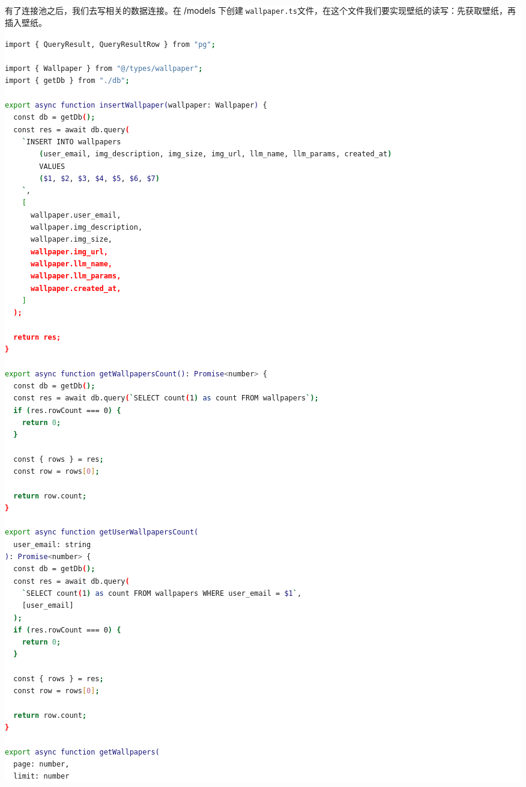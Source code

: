 有了连接池之后，我们去写相关的数据连接。在 /models 下创建 `wallpaper.ts`文件，在这个文件我们要实现壁纸的读写：先获取壁纸，再插入壁纸。

```bash
import { QueryResult, QueryResultRow } from "pg";

import { Wallpaper } from "@/types/wallpaper";
import { getDb } from "./db";

export async function insertWallpaper(wallpaper: Wallpaper) {
  const db = getDb();
  const res = await db.query(
    `INSERT INTO wallpapers 
        (user_email, img_description, img_size, img_url, llm_name, llm_params, created_at) 
        VALUES 
        ($1, $2, $3, $4, $5, $6, $7)
    `,
    [
      wallpaper.user_email,
      wallpaper.img_description,
      wallpaper.img_size,
      wallpaper.img_url,
      wallpaper.llm_name,
      wallpaper.llm_params,
      wallpaper.created_at,
    ]
  );

  return res;
}

export async function getWallpapersCount(): Promise<number> {
  const db = getDb();
  const res = await db.query(`SELECT count(1) as count FROM wallpapers`);
  if (res.rowCount === 0) {
    return 0;
  }

  const { rows } = res;
  const row = rows[0];

  return row.count;
}

export async function getUserWallpapersCount(
  user_email: string
): Promise<number> {
  const db = getDb();
  const res = await db.query(
    `SELECT count(1) as count FROM wallpapers WHERE user_email = $1`,
    [user_email]
  );
  if (res.rowCount === 0) {
    return 0;
  }

  const { rows } = res;
  const row = rows[0];

  return row.count;
}

export async function getWallpapers(
  page: number,
  limit: number
```